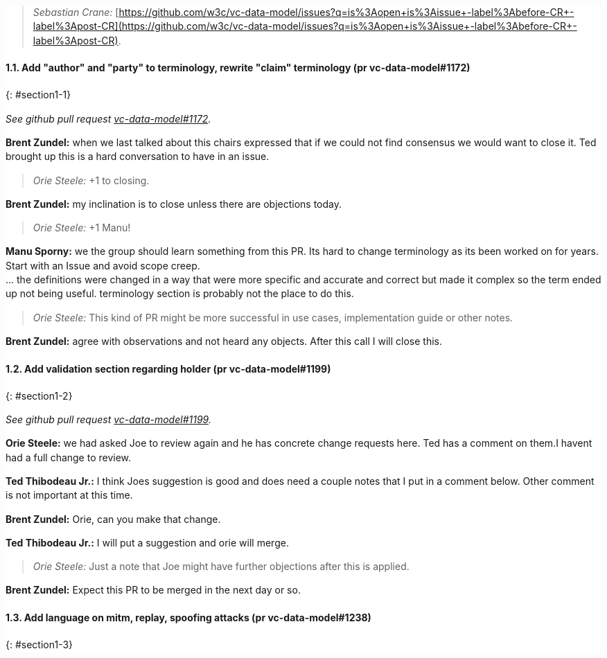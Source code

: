 > *Sebastian Crane:* [https://github.com/w3c/vc-data-model/issues?q=is%3Aopen+is%3Aissue+-label%3Abefore-CR+-label%3Apost-CR](https://github.com/w3c/vc-data-model/issues?q=is%3Aopen+is%3Aissue+-label%3Abefore-CR+-label%3Apost-CR).

#### 1.1. Add "author" and "party" to terminology, rewrite "claim" terminology (pr vc-data-model#1172)
{: #section1-1}

_See github pull request [vc-data-model#1172](https://github.com/w3c/vc-data-model/pull/1172)._





**Brent Zundel:** when we last talked about this chairs expressed that if we could not find consensus we would want to close it. Ted brought up this is a hard conversation to have in an issue.  

> *Orie Steele:* +1 to closing.

**Brent Zundel:** my inclination is to close unless there are objections today.  

> *Orie Steele:* +1 Manu!

**Manu Sporny:** we the group should learn something from this PR. Its hard to change terminology as its been worked on for years. Start with an Issue and avoid scope creep.  
… the definitions were changed in a way that were more specific and accurate and correct but made it complex so the term ended up not being useful. terminology section is probably not the place to do this.  

> *Orie Steele:* This kind of PR might be more successful in use cases, implementation guide or other notes.

**Brent Zundel:** agree with observations and not heard any objects. After this call I will close this.  

#### 1.2. Add validation section regarding holder (pr vc-data-model#1199)
{: #section1-2}

_See github pull request [vc-data-model#1199](https://github.com/w3c/vc-data-model/pull/1199)._





**Orie Steele:** we had asked Joe to review again and he has concrete change requests here. Ted has a comment on them.I havent had a full change to review.  

**Ted Thibodeau Jr.:** I think Joes suggestion is good and does need a couple notes that I put in a comment below. Other comment is not important at this time.  

**Brent Zundel:** Orie, can you make that change.  

**Ted Thibodeau Jr.:** I will put a suggestion and orie will merge.  

> *Orie Steele:* Just a note that Joe might have further objections after this is applied.

**Brent Zundel:** Expect this PR to be merged in the next day or so.  

#### 1.3. Add language on mitm, replay, spoofing attacks (pr vc-data-model#1238)
{: #section1-3}
